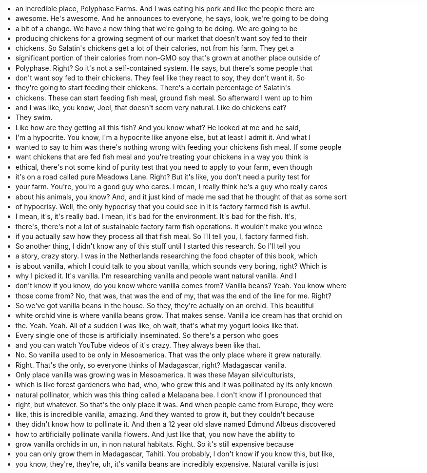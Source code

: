 *  an incredible place, Polyphase Farms. And I was eating his pork and like the people there are
*  awesome. He's awesome. And he announces to everyone, he says, look, we're going to be doing
*  a bit of a change. We have a new thing that we're going to be doing. We are going to be
*  producing chickens for a growing segment of our market that doesn't want soy fed to their
*  chickens. So Salatin's chickens get a lot of their calories, not from his farm. They get a
*  significant portion of their calories from non-GMO soy that's grown at another place outside of
*  Polyphase. Right? So it's not a self-contained system. He says, but there's some people that
*  don't want soy fed to their chickens. They feel like they react to soy, they don't want it. So
*  they're going to start feeding their chickens. There's a certain percentage of Salatin's
*  chickens. These can start feeding fish meal, ground fish meal. So afterward I went up to him
*  and I was like, you know, Joel, that doesn't seem very natural. Like do chickens eat?
*  They swim.
*  Like how are they getting all this fish? And you know what? He looked at me and he said,
*  I'm a hypocrite. You know, I'm a hypocrite like anyone else, but at least I admit it. And what I
*  wanted to say to him was there's nothing wrong with feeding your chickens fish meal. If some people
*  want chickens that are fed fish meal and you're treating your chickens in a way you think is
*  ethical, there's not some kind of purity test that you need to apply to your farm, even though
*  it's on a road called pure Meadows Lane. Right? But it's like, you don't need a purity test for
*  your farm. You're, you're a good guy who cares. I mean, I really think he's a guy who really cares
*  about his animals, you know? And, and it just kind of made me sad that he thought of that as some sort
*  of hypocrisy. Well, the only hypocrisy that you could see in it is factory farmed fish is awful.
*  I mean, it's, it's really bad. I mean, it's bad for the environment. It's bad for the fish. It's,
*  there's, there's not a lot of sustainable factory farm fish operations. It wouldn't make you wince
*  if you actually saw how they process all that fish meal. So I'll tell you, I, factory farmed fish.
*  So another thing, I didn't know any of this stuff until I started this research. So I'll tell you
*  a story, crazy story. I was in the Netherlands researching the food chapter of this book, which
*  is about vanilla, which I could talk to you about vanilla, which sounds very boring, right? Which is
*  why I picked it. It's vanilla. I'm researching vanilla and people want natural vanilla. And I
*  don't know if you know, do you know where vanilla comes from? Vanilla beans? Yeah. You know where
*  those come from? No, that was, that was the end of my, that was the end of the line for me. Right?
*  So we've got vanilla beans in the house. So they, they're actually on an orchid. This beautiful
*  white orchid vine is where vanilla beans grow. That makes sense. Vanilla ice cream has that orchid on
*  the. Yeah. Yeah. All of a sudden I was like, oh wait, that's what my yogurt looks like that.
*  Every single one of those is artificially inseminated. So there's a person who goes
*  and you can watch YouTube videos of it's crazy. They always been like that.
*  No. So vanilla used to be only in Mesoamerica. That was the only place where it grew naturally.
*  Right. That's the only, so everyone thinks of Madagascar, right? Madagascar vanilla.
*  Only place vanilla was growing was in Mesoamerica. It was these Mayan silviculturists,
*  which is like forest gardeners who had, who, who grew this and it was pollinated by its only known
*  natural pollinator, which was this thing called a Melapana bee. I don't know if I pronounced that
*  right, but whatever. So that's the only place it was. And when people came from Europe, they were
*  like, this is incredible vanilla, amazing. And they wanted to grow it, but they couldn't because
*  they didn't know how to pollinate it. And then a 12 year old slave named Edmund Albeus discovered
*  how to artificially pollinate vanilla flowers. And just like that, you now have the ability to
*  grow vanilla orchids in un, in non natural habitats. Right. So it's still expensive because
*  you can only grow them in Madagascar, Tahiti. You probably, I don't know if you know this, but like,
*  you know, they're, they're, uh, it's vanilla beans are incredibly expensive. Natural vanilla is just